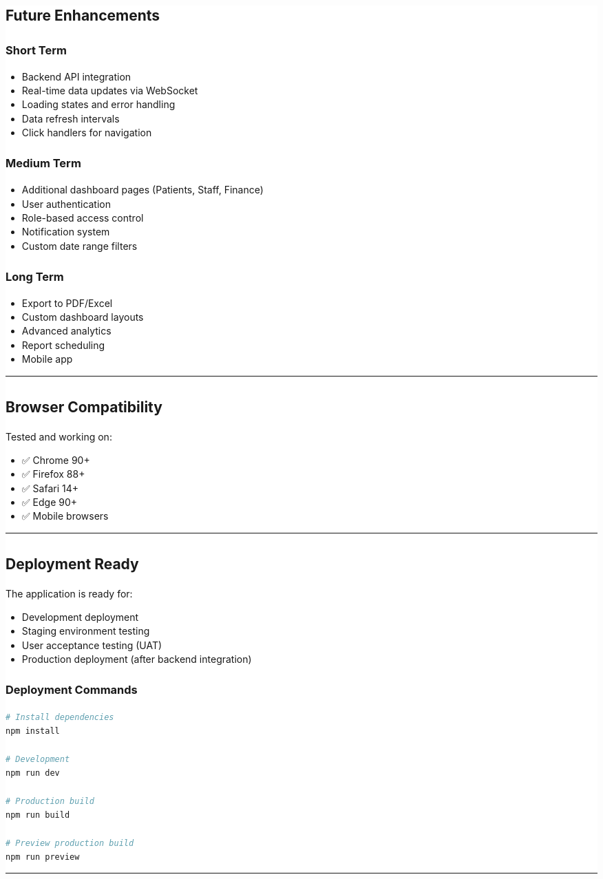 
## Future Enhancements

### Short Term
- Backend API integration
- Real-time data updates via WebSocket
- Loading states and error handling
- Data refresh intervals
- Click handlers for navigation

### Medium Term
- Additional dashboard pages (Patients, Staff, Finance)
- User authentication
- Role-based access control
- Notification system
- Custom date range filters

### Long Term
- Export to PDF/Excel
- Custom dashboard layouts
- Advanced analytics
- Report scheduling
- Mobile app

---

## Browser Compatibility

Tested and working on:
- ✅ Chrome 90+
- ✅ Firefox 88+
- ✅ Safari 14+
- ✅ Edge 90+
- ✅ Mobile browsers

---

## Deployment Ready

The application is ready for:
- Development deployment
- Staging environment testing
- User acceptance testing (UAT)
- Production deployment (after backend integration)

### Deployment Commands
```bash
# Install dependencies
npm install

# Development
npm run dev

# Production build
npm run build

# Preview production build
npm run preview
```

---